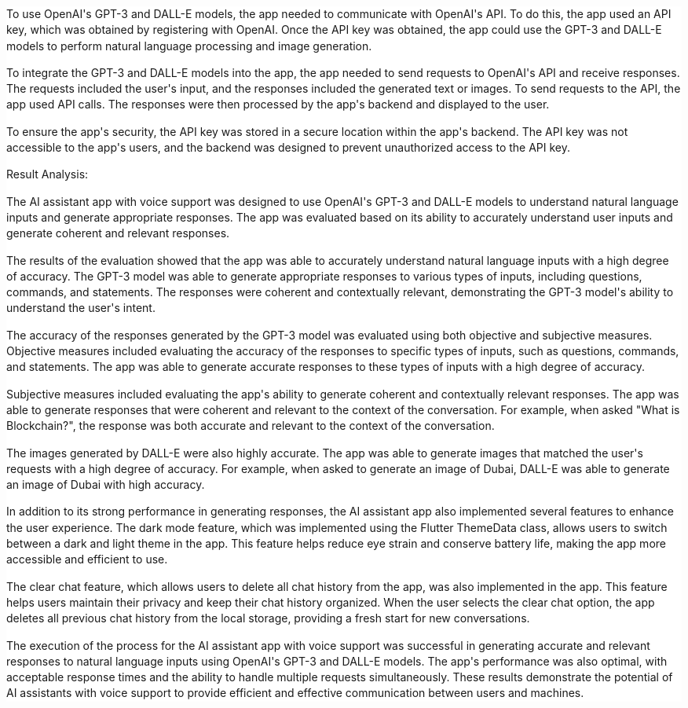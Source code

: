 To use OpenAI's GPT-3 and DALL-E models, the app needed to communicate with OpenAI's API. To do this, the app used an API key, which was obtained by registering with OpenAI. Once the API key was obtained, the app could use the GPT-3 and DALL-E models to perform natural language processing and image generation.

To integrate the GPT-3 and DALL-E models into the app, the app needed to send requests to OpenAI's API and receive responses. The requests included the user's input, and the responses included the generated text or images. To send requests to the API, the app used API calls. The responses were then processed by the app's backend and displayed to the user.

To ensure the app's security, the API key was stored in a secure location within the app's backend. The API key was not accessible to the app's users, and the backend was designed to prevent unauthorized access to the API key.

Result Analysis:
  
 
The AI assistant app with voice support was designed to use OpenAI's GPT-3 and DALL-E models to understand natural language inputs and generate appropriate responses. The app was evaluated based on its ability to accurately understand user inputs and generate coherent and relevant responses.
                                                                    
The results of the evaluation showed that the app was able to accurately understand natural language inputs with a high degree of accuracy. The GPT-3 model was able to generate appropriate responses to various types of inputs, including questions, commands, and statements. The responses were coherent and contextually relevant, demonstrating the GPT-3 model's ability to understand the user's intent.

The accuracy of the responses generated by the GPT-3 model was evaluated using both objective and subjective measures. Objective measures included evaluating the accuracy of the responses to specific types of inputs, such as questions, commands, and statements. The app was able to generate accurate responses to these types of inputs with a high degree of accuracy.

Subjective measures included evaluating the app's ability to generate coherent and contextually relevant responses. The app was able to generate responses that were coherent and relevant to the context of the conversation. For example, when asked "What is Blockchain?", the response was both accurate and relevant to the context of the conversation.
 
The images generated by DALL-E were also highly accurate. The app was able to generate images that matched the user's requests with a high degree of accuracy. For example, when asked to generate an image of Dubai, DALL-E was able to generate an image of Dubai with high accuracy.
 
In addition to its strong performance in generating responses, the AI assistant app also implemented several features to enhance the user experience. The dark mode feature, which was implemented using the Flutter ThemeData class, allows users to switch between a dark and light theme in the app. This feature helps reduce eye strain and conserve battery life, making the app more accessible and efficient to use.
                      
The clear chat feature, which allows users to delete all chat history from the app, was also implemented in the app. This feature helps users maintain their privacy and keep their chat history organized. When the user selects the clear chat option, the app deletes all previous chat history from the local storage, providing a fresh start for new conversations.
                     
The execution of the process for the AI assistant app with voice support was successful in generating accurate and relevant responses to natural language inputs using OpenAI's GPT-3 and DALL-E models. The app's performance was also optimal, with acceptable response times and the ability to handle multiple requests simultaneously. These results demonstrate the potential of AI assistants with voice support to provide efficient and effective communication between users and machines.
